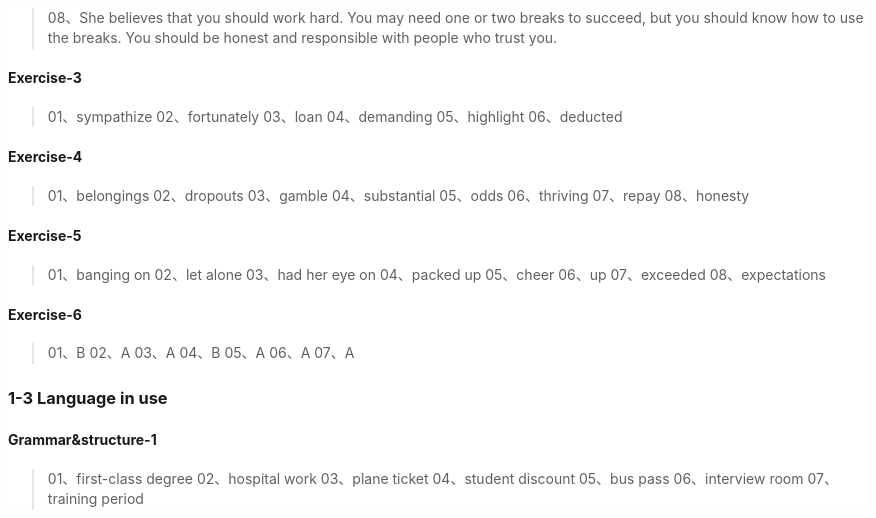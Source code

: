 > 08、She believes that you should work hard. You may need one or two breaks to succeed, but you should know how to use the breaks. You should be honest and responsible with people who trust you.

#### Exercise-3

> 01、sympathize
> 02、fortunately
> 03、loan
> 04、demanding
> 05、highlight
> 06、deducted

#### Exercise-4

> 01、belongings
> 02、dropouts
> 03、gamble
> 04、substantial
> 05、odds
> 06、thriving
> 07、repay
> 08、honesty

#### Exercise-5

> 01、banging on
> 02、let alone
> 03、had her eye on
> 04、packed up
> 05、cheer
> 06、up
> 07、exceeded
> 08、expectations

#### Exercise-6

> 01、B
> 02、A
> 03、A
> 04、B
> 05、A
> 06、A
> 07、A

### 1-3 Language in use

#### Grammar&structure-1

> 01、first-class degree
> 02、hospital work
> 03、plane ticket
> 04、student discount
> 05、bus pass
> 06、interview room
> 07、training period
